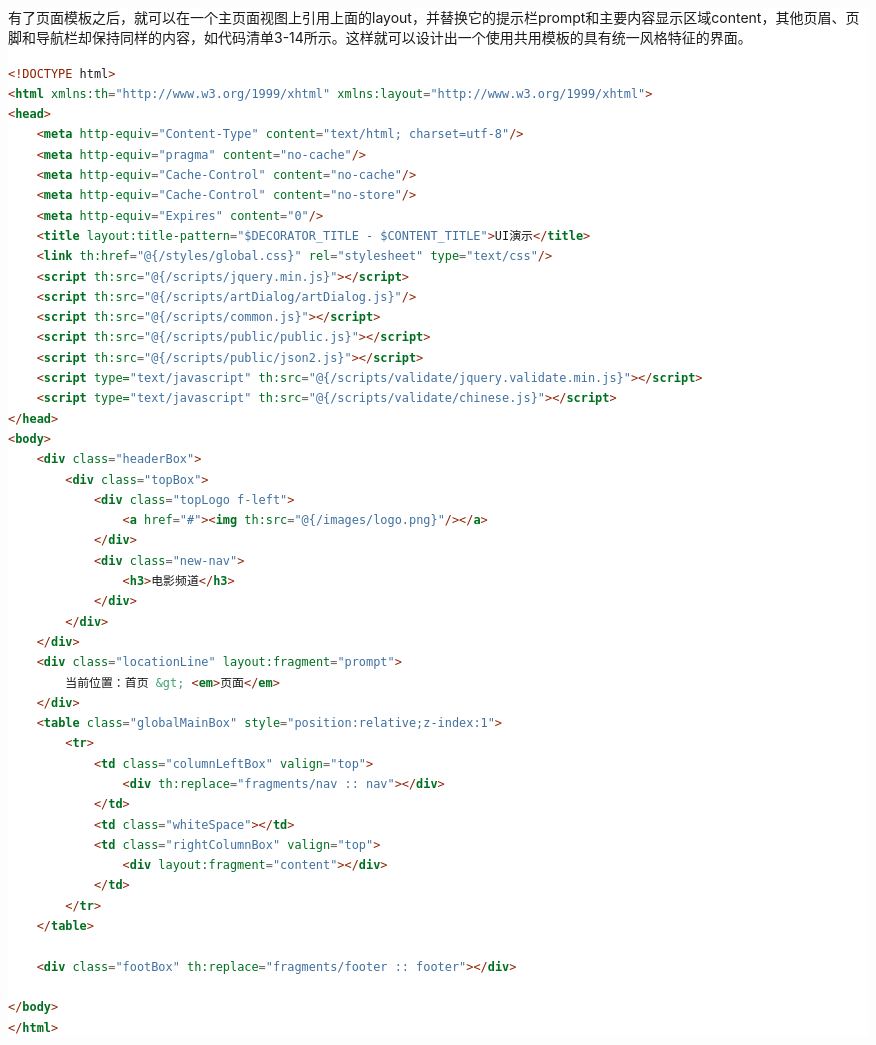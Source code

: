 有了页面模板之后，就可以在一个主页面视图上引用上面的layout，并替换它的提示栏prompt和主要内容显示区域content，其他页眉、页脚和导航栏却保持同样的内容，如代码清单3-14所示。这样就可以设计出一个使用共用模板的具有统一风格特征的界面。

```html
<!DOCTYPE html>
<html xmlns:th="http://www.w3.org/1999/xhtml" xmlns:layout="http://www.w3.org/1999/xhtml">
<head>
    <meta http-equiv="Content-Type" content="text/html; charset=utf-8"/>
    <meta http-equiv="pragma" content="no-cache"/>
    <meta http-equiv="Cache-Control" content="no-cache"/>
    <meta http-equiv="Cache-Control" content="no-store"/>
    <meta http-equiv="Expires" content="0"/>
    <title layout:title-pattern="$DECORATOR_TITLE - $CONTENT_TITLE">UI演示</title>
    <link th:href="@{/styles/global.css}" rel="stylesheet" type="text/css"/>
    <script th:src="@{/scripts/jquery.min.js}"></script>
    <script th:src="@{/scripts/artDialog/artDialog.js}"/>
    <script th:src="@{/scripts/common.js}"></script>
    <script th:src="@{/scripts/public/public.js}"></script>
    <script th:src="@{/scripts/public/json2.js}"></script>
    <script type="text/javascript" th:src="@{/scripts/validate/jquery.validate.min.js}"></script>
    <script type="text/javascript" th:src="@{/scripts/validate/chinese.js}"></script>
</head>
<body>
    <div class="headerBox">
        <div class="topBox">
            <div class="topLogo f-left">
                <a href="#"><img th:src="@{/images/logo.png}"/></a>
            </div>
            <div class="new-nav">
                <h3>电影频道</h3>
            </div>
        </div>
    </div>
    <div class="locationLine" layout:fragment="prompt">
        当前位置：首页 &gt; <em>页面</em>
    </div>
    <table class="globalMainBox" style="position:relative;z-index:1">
        <tr>
            <td class="columnLeftBox" valign="top">
                <div th:replace="fragments/nav :: nav"></div>
            </td>
            <td class="whiteSpace"></td>
            <td class="rightColumnBox" valign="top">
                <div layout:fragment="content"></div>
            </td>
        </tr>
    </table>

    <div class="footBox" th:replace="fragments/footer :: footer"></div>

</body>
</html>
```
